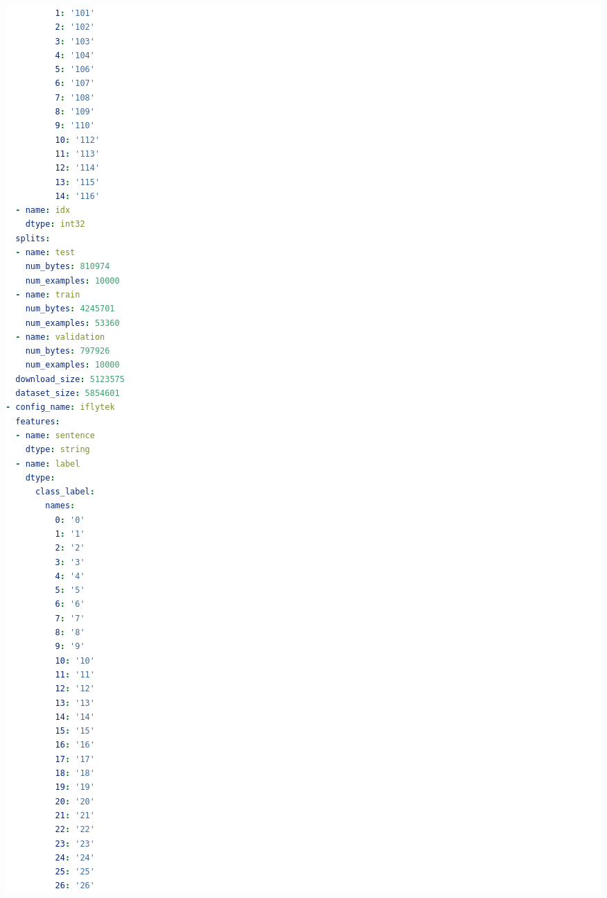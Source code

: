 ```yaml
          1: '101'
          2: '102'
          3: '103'
          4: '104'
          5: '106'
          6: '107'
          7: '108'
          8: '109'
          9: '110'
          10: '112'
          11: '113'
          12: '114'
          13: '115'
          14: '116'
  - name: idx
    dtype: int32
  splits:
  - name: test
    num_bytes: 810974
    num_examples: 10000
  - name: train
    num_bytes: 4245701
    num_examples: 53360
  - name: validation
    num_bytes: 797926
    num_examples: 10000
  download_size: 5123575
  dataset_size: 5854601
- config_name: iflytek
  features:
  - name: sentence
    dtype: string
  - name: label
    dtype:
      class_label:
        names:
          0: '0'
          1: '1'
          2: '2'
          3: '3'
          4: '4'
          5: '5'
          6: '6'
          7: '7'
          8: '8'
          9: '9'
          10: '10'
          11: '11'
          12: '12'
          13: '13'
          14: '14'
          15: '15'
          16: '16'
          17: '17'
          18: '18'
          19: '19'
          20: '20'
          21: '21'
          22: '22'
          23: '23'
          24: '24'
          25: '25'
          26: '26'
```